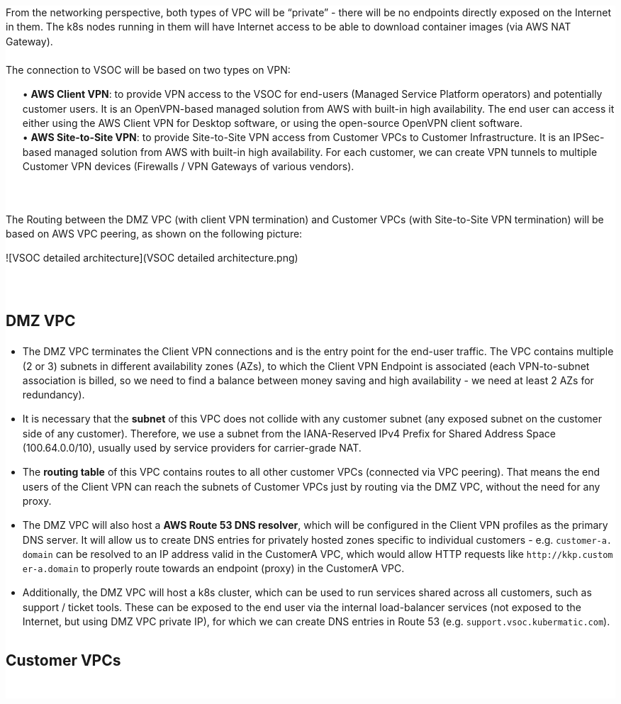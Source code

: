 From the networking perspective, both types of VPC will be “private” - there will be no endpoints directly exposed on the Internet in them. The k8s nodes running in them will have Internet access to be able to download container images (via AWS NAT Gateway). 
<br>
<br>
The connection to VSOC will be based on two types on VPN: 
<ul>

•	**AWS Client VPN**: to provide VPN access to the VSOC for end-users (Managed Service Platform operators) and potentially customer users. It is an OpenVPN-based managed solution from AWS with built-in high availability. The end user can access it either using the AWS Client VPN for Desktop software, or using the open-source OpenVPN client software. <br>
•	**AWS Site-to-Site VPN**: to provide Site-to-Site VPN access from Customer VPCs to Customer Infrastructure. It is an IPSec-based managed solution from AWS with built-in high availability. For each customer, we can create VPN tunnels to multiple Customer VPN devices (Firewalls / VPN Gateways of various vendors). 

</ul>
<br>
<br>
The Routing between the DMZ VPC (with client VPN termination) and Customer VPCs (with Site-to-Site VPN termination) will be based on AWS VPC peering, as shown on the following picture: 

![VSOC detailed architecture](VSOC detailed architecture.png)

<br>

## DMZ VPC 
* The DMZ VPC terminates the Client VPN connections and is the entry point for the end-user traffic. The VPC contains multiple (2 or 3) subnets in different availability zones (AZs), to which the Client VPN Endpoint is associated (each VPN-to-subnet association is billed, so we need to find a balance between money saving and high availability - we need at least 2 AZs for redundancy). <br>
* It is necessary that the **subnet** of this VPC does not collide with any customer subnet (any exposed subnet on the customer side of any customer). Therefore, we use a subnet from the IANA-Reserved IPv4 Prefix for Shared Address Space (100.64.0.0/10), usually used by service providers for carrier-grade NAT. <br>
* The **routing table** of this VPC contains routes to all other customer VPCs (connected via VPC peering). That means the end users of the Client VPN can reach the subnets of Customer VPCs just by routing via the DMZ VPC, without the need for any proxy. <br>

* The DMZ VPC will also host a **AWS Route 53 DNS resolver**, which will be configured in the Client VPN profiles as the primary DNS server. It will allow us to create DNS entries for privately hosted zones specific to individual customers - e.g. ```customer-a.domain``` can be resolved to an IP address valid in the CustomerA VPC, which would allow HTTP requests like ```http://kkp.customer-a.domain``` to properly route towards an endpoint (proxy) in the CustomerA VPC. <br>
* Additionally, the DMZ VPC will host a k8s cluster, which can be used to run services shared across all customers, such as support / ticket tools. These can be exposed to the end user via the internal load-balancer services (not exposed to the Internet, but using DMZ VPC private IP), for which we can create DNS entries in Route 53 (e.g. ```support.vsoc.kubermatic.com```). <br>

## Customer VPCs 
<br>
